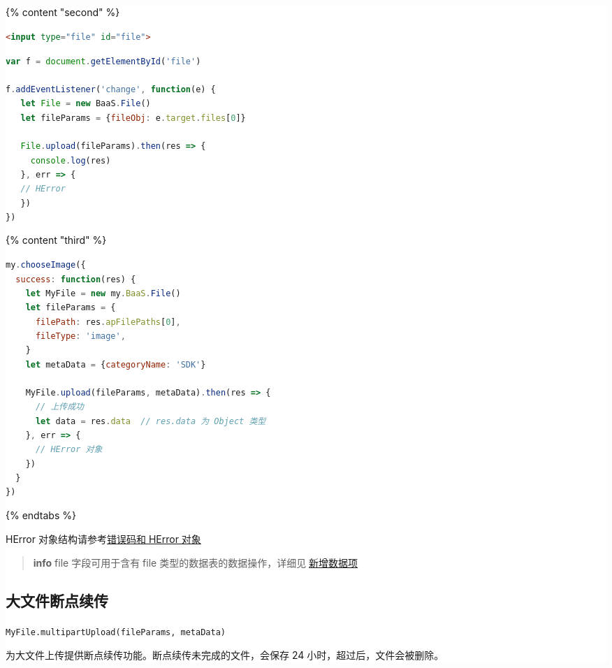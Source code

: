 
{% content "second" %}

```html
<input type="file" id="file">
```
```javascript
var f = document.getElementById('file')

f.addEventListener('change', function(e) {
   let File = new BaaS.File()
   let fileParams = {fileObj: e.target.files[0]}

   File.upload(fileParams).then(res => {
     console.log(res)
   }, err => {
   // HError
   })
})
```


{% content "third" %}

```js
my.chooseImage({
  success: function(res) {
    let MyFile = new my.BaaS.File()
    let fileParams = {
      filePath: res.apFilePaths[0],
      fileType: 'image',
    }
    let metaData = {categoryName: 'SDK'}

    MyFile.upload(fileParams, metaData).then(res => {
      // 上传成功
      let data = res.data  // res.data 为 Object 类型
    }, err => {
      // HError 对象
    })
  }
})
```

{% endtabs %}


HError 对象结构请参考[错误码和 HError 对象](/js-sdk/error-code.md)

> **info**
> file 字段可用于含有 file 类型的数据表的数据操作，详细见 [新增数据项](../schema/create-record.md)

## 大文件断点续传

`MyFile.multipartUpload(fileParams, metaData)`

为大文件上传提供断点续传功能。断点续传未完成的文件，会保存 24 小时，超过后，文件会被删除。
